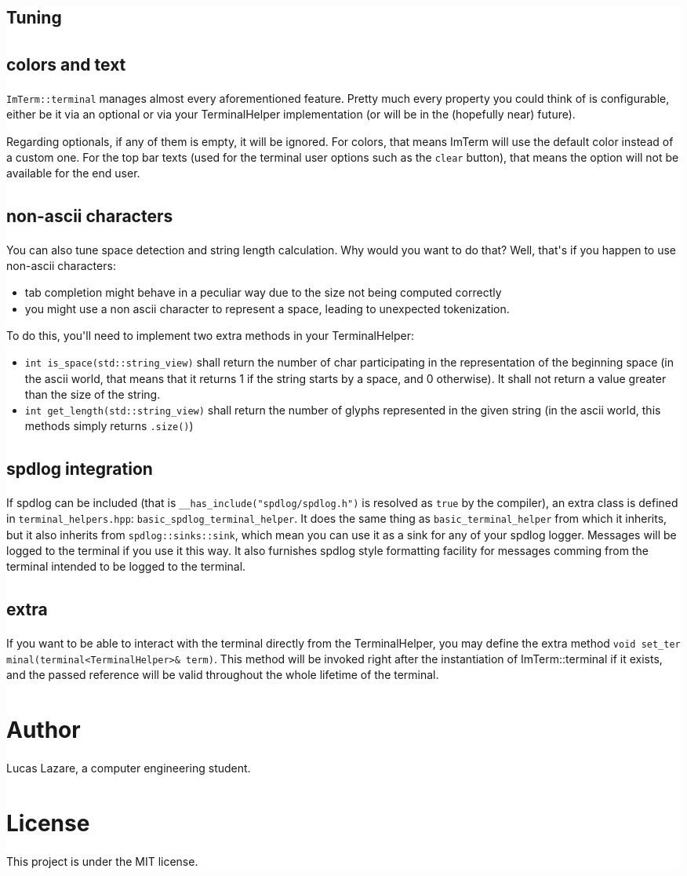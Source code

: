 
## Tuning

## colors and text

``ImTerm::terminal`` manages almost every aforementioned feature. Pretty much every property
you could think of is configurable, either be it via an optional or via your TerminalHelper implementation (or will be in the (hopefully near) future).

Regarding optionals, if any of them is empty, it will be ignored.
For colors, that means ImTerm will use the default color instead of a custom one. For the top bar texts (used for the terminal user options
such as the ``clear`` button), that means the option will not be available for the end user.

## non-ascii characters

You can also tune space detection and string length calculation. Why would you want to do that? Well, that's if you happen
to use non-ascii characters:

- tab completion might behave in a peculiar way due to the size not being computed correctly
- you might use a non ascii character to represent a space, leading to unexpected tokenization.

To do this, you'll need to implement two extra methods in your TerminalHelper:
- ``int is_space(std::string_view)`` shall return the number of char participating in the representation of the beginning space (in the ascii world, that means that it returns 1 if the string starts by a space, and 0 otherwise). It shall not return a value greater than the size of the string.
- ``int get_length(std::string_view)`` shall return the number of glyphs represented in the given string (in the ascii world, this methods simply returns ``.size()``)

## spdlog integration

If spdlog can be included (that is ``__has_include("spdlog/spdlog.h")`` is resolved as ``true`` by the compiler), an extra class is defined in ``terminal_helpers.hpp``:
``basic_spdlog_terminal_helper``. It does the same thing as ``basic_terminal_helper`` from which it inherits, but it also inherits from ``spdlog::sinks::sink``, which
mean you can use it as a sink for any of your spdlog logger. Messages will be logged to the terminal if you use it this way.
It also furnishes spdlog style formatting facility for messages comming from the terminal intended to be logged to the terminal.

## extra

If you want to be able to interact with the terminal directly from the TerminalHelper, you may define the extra method ``void set_terminal(terminal<TerminalHelper>& term)``.
This method will be invoked right after the instantiation of ImTerm::terminal if it exists, and the passed reference will be valid throughout the whole lifetime of
the terminal.


# Author
Lucas Lazare, a computer engineering student.

# License

This project is under the MIT license.

